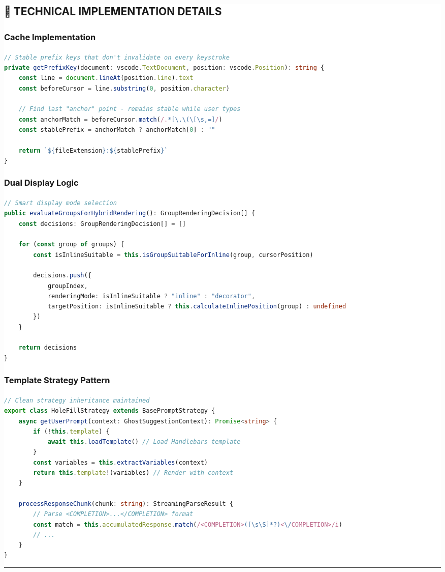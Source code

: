 ## 🔧 TECHNICAL IMPLEMENTATION DETAILS

### **Cache Implementation**

```typescript
// Stable prefix keys that don't invalidate on every keystroke
private getPrefixKey(document: vscode.TextDocument, position: vscode.Position): string {
    const line = document.lineAt(position.line).text
    const beforeCursor = line.substring(0, position.character)

    // Find last "anchor" point - remains stable while user types
    const anchorMatch = beforeCursor.match(/.*[\.\(\[\s,=]/)
    const stablePrefix = anchorMatch ? anchorMatch[0] : ""

    return `${fileExtension}:${stablePrefix}`
}
```

### **Dual Display Logic**

```typescript
// Smart display mode selection
public evaluateGroupsForHybridRendering(): GroupRenderingDecision[] {
    const decisions: GroupRenderingDecision[] = []

    for (const group of groups) {
        const isInlineSuitable = this.isGroupSuitableForInline(group, cursorPosition)

        decisions.push({
            groupIndex,
            renderingMode: isInlineSuitable ? "inline" : "decorator",
            targetPosition: isInlineSuitable ? this.calculateInlinePosition(group) : undefined
        })
    }

    return decisions
}
```

### **Template Strategy Pattern**

```typescript
// Clean strategy inheritance maintained
export class HoleFillStrategy extends BasePromptStrategy {
	async getUserPrompt(context: GhostSuggestionContext): Promise<string> {
		if (!this.template) {
			await this.loadTemplate() // Load Handlebars template
		}
		const variables = this.extractVariables(context)
		return this.template!(variables) // Render with context
	}

	processResponseChunk(chunk: string): StreamingParseResult {
		// Parse <COMPLETION>...</COMPLETION> format
		const match = this.accumulatedResponse.match(/<COMPLETION>([\s\S]*?)<\/COMPLETION>/i)
		// ...
	}
}
```

---